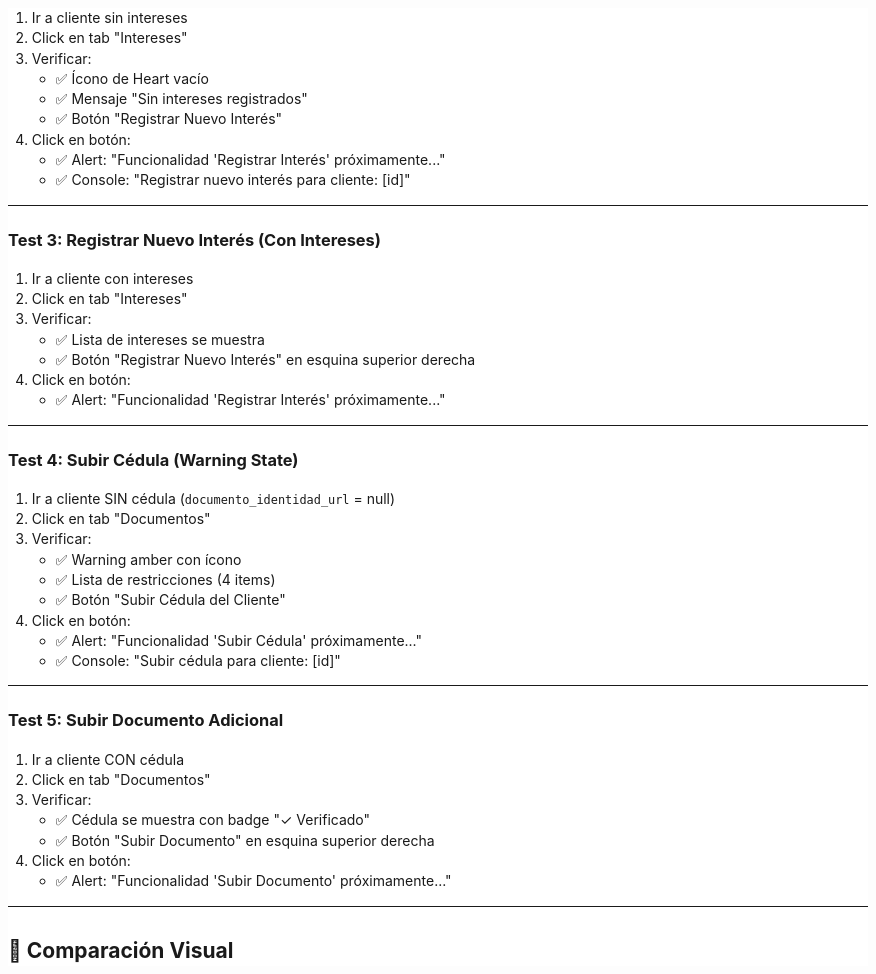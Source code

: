 1. Ir a cliente sin intereses
2. Click en tab "Intereses"
3. Verificar:
   - ✅ Ícono de Heart vacío
   - ✅ Mensaje "Sin intereses registrados"
   - ✅ Botón "Registrar Nuevo Interés"
4. Click en botón:
   - ✅ Alert: "Funcionalidad 'Registrar Interés' próximamente..."
   - ✅ Console: "Registrar nuevo interés para cliente: [id]"

---

### Test 3: Registrar Nuevo Interés (Con Intereses)

1. Ir a cliente con intereses
2. Click en tab "Intereses"
3. Verificar:
   - ✅ Lista de intereses se muestra
   - ✅ Botón "Registrar Nuevo Interés" en esquina superior derecha
4. Click en botón:
   - ✅ Alert: "Funcionalidad 'Registrar Interés' próximamente..."

---

### Test 4: Subir Cédula (Warning State)

1. Ir a cliente SIN cédula (`documento_identidad_url` = null)
2. Click en tab "Documentos"
3. Verificar:
   - ✅ Warning amber con ícono
   - ✅ Lista de restricciones (4 items)
   - ✅ Botón "Subir Cédula del Cliente"
4. Click en botón:
   - ✅ Alert: "Funcionalidad 'Subir Cédula' próximamente..."
   - ✅ Console: "Subir cédula para cliente: [id]"

---

### Test 5: Subir Documento Adicional

1. Ir a cliente CON cédula
2. Click en tab "Documentos"
3. Verificar:
   - ✅ Cédula se muestra con badge "✓ Verificado"
   - ✅ Botón "Subir Documento" en esquina superior derecha
4. Click en botón:
   - ✅ Alert: "Funcionalidad 'Subir Documento' próximamente..."

---

## 🎨 Comparación Visual
